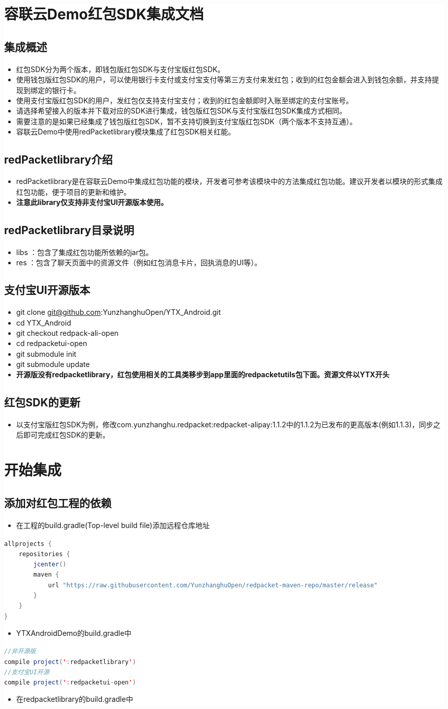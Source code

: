 # 容联云Demo红包SDK集成文档

## 集成概述
* 红包SDK分为两个版本，即钱包版红包SDK与支付宝版红包SDK。
* 使用钱包版红包SDK的用户，可以使用银行卡支付或支付宝支付等第三方支付来发红包；收到的红包金额会进入到钱包余额，并支持提现到绑定的银行卡。
* 使用支付宝版红包SDK的用户，发红包仅支持支付宝支付；收到的红包金额即时入账至绑定的支付宝账号。
* 请选择希望接入的版本并下载对应的SDK进行集成，钱包版红包SDK与支付宝版红包SDK集成方式相同。
* 需要注意的是如果已经集成了钱包版红包SDK，暂不支持切换到支付宝版红包SDK（两个版本不支持互通）。
* 容联云Demo中使用redPacketlibrary模块集成了红包SDK相关红能。

## redPacketlibrary介绍

* redPacketlibrary是在容联云Demo中集成红包功能的模块，开发者可参考该模块中的方法集成红包功能。建议开发者以模块的形式集成红包功能，便于项目的更新和维护。
* **注意此library仅支持非支付宝UI开源版本使用。**
## redPacketlibrary目录说明

* libs ：包含了集成红包功能所依赖的jar包。
* res  ：包含了聊天页面中的资源文件（例如红包消息卡片，回执消息的UI等）。

## 支付宝UI开源版本
* git clone git@github.com:YunzhanghuOpen/YTX_Android.git
* cd YTX_Android
* git checkout redpack-ali-open
* cd redpacketui-open 
* git submodule init
* git submodule update
* **开源版没有redpacketlibrary，红包使用相关的工具类移步到app里面的redpacketutils包下面。资源文件以YTX开头**
## 红包SDK的更新
* 以支付宝版红包SDK为例，修改com.yunzhanghu.redpacket:redpacket-alipay:1.1.2中的1.1.2为已发布的更高版本(例如1.1.3)，同步之后即可完成红包SDK的更新。

# 开始集成

## 添加对红包工程的依赖

* 在工程的build.gradle(Top-level build file)添加远程仓库地址
```java
allprojects {
    repositories {
        jcenter()
        maven {
            url "https://raw.githubusercontent.com/YunzhanghuOpen/redpacket-maven-repo/master/release"
        }
    }
}
```
* YTXAndroidDemo的build.gradle中
```java
//非开源版
compile project(':redpacketlibrary')
//支付宝UI开源
compile project(':redpacketui-open')
```
* 在redpacketlibrary的build.gradle中
